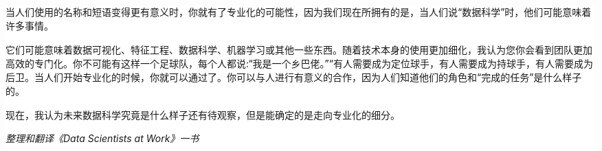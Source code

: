 当人们使用的名称和短语变得更有意义时，你就有了专业化的可能性，因为我们现在所拥有的是，当人们说“数据科学”时，他们可能意味着许多事情。

它们可能意味着数据可视化、特征工程、数据科学、机器学习或其他一些东西。随着技术本身的使用更加细化，我认为您你会看到团队更加高效的专门化。你不可能有这样一个足球队，每个人都说:“我是一个乡巴佬。”“有人需要成为定位球手，有人需要成为持球手，有人需要成为后卫。当人们开始专业化的时候，你就可以通过了。你可以与人进行有意义的合作，因为人们知道他们的角色和“完成的任务”是什么样子的。

现在，我认为未来数据科学究竟是什么样子还有待观察，但是能确定的是走向专业化的细分。





*整理和翻译《Data Scientists at Work》一书*